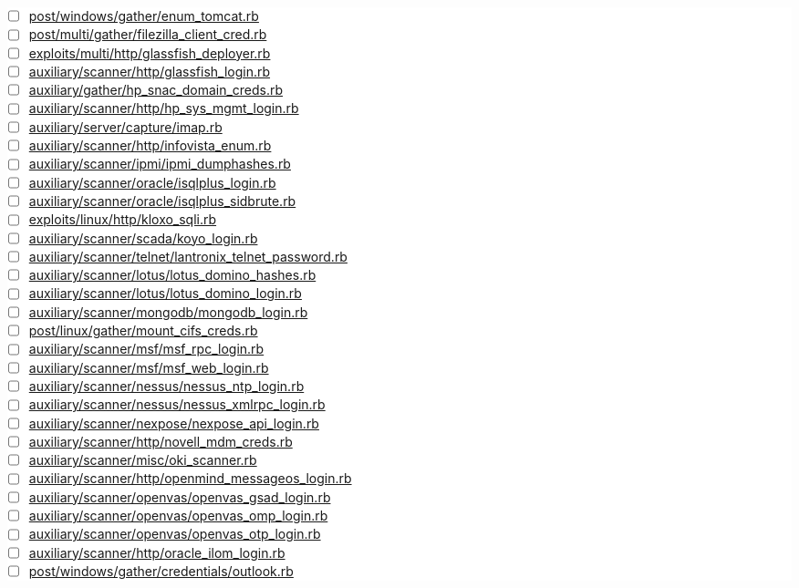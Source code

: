 - [ ] [post/windows/gather/enum_tomcat.rb](https://github.com/rapid7/metasploit-framework/tree/staging/electro-release/modules/post/windows/gather/enum_tomcat.rb)
- [ ] [post/multi/gather/filezilla_client_cred.rb](https://github.com/rapid7/metasploit-framework/tree/staging/electro-release/modules/post/multi/gather/filezilla_client_cred.rb)
- [ ] [exploits/multi/http/glassfish_deployer.rb](https://github.com/rapid7/metasploit-framework/tree/staging/electro-release/modules/exploits/multi/http/glassfish_deployer.rb)
- [ ] [auxiliary/scanner/http/glassfish_login.rb](https://github.com/rapid7/metasploit-framework/tree/staging/electro-release/modules/auxiliary/scanner/http/glassfish_login.rb)
- [ ] [auxiliary/gather/hp_snac_domain_creds.rb](https://github.com/rapid7/metasploit-framework/tree/staging/electro-release/modules/auxiliary/gather/hp_snac_domain_creds.rb)
- [ ] [auxiliary/scanner/http/hp_sys_mgmt_login.rb](https://github.com/rapid7/metasploit-framework/tree/staging/electro-release/modules/auxiliary/scanner/http/hp_sys_mgmt_login.rb)
- [ ] [auxiliary/server/capture/imap.rb](https://github.com/rapid7/metasploit-framework/tree/staging/electro-release/modules/auxiliary/server/capture/imap.rb)
- [ ] [auxiliary/scanner/http/infovista_enum.rb](https://github.com/rapid7/metasploit-framework/tree/staging/electro-release/modules/auxiliary/scanner/http/infovista_enum.rb)
- [ ] [auxiliary/scanner/ipmi/ipmi_dumphashes.rb](https://github.com/rapid7/metasploit-framework/tree/staging/electro-release/modules/auxiliary/scanner/ipmi/ipmi_dumphashes.rb)
- [ ] [auxiliary/scanner/oracle/isqlplus_login.rb](https://github.com/rapid7/metasploit-framework/tree/staging/electro-release/modules/auxiliary/scanner/oracle/isqlplus_login.rb)
- [ ] [auxiliary/scanner/oracle/isqlplus_sidbrute.rb](https://github.com/rapid7/metasploit-framework/tree/staging/electro-release/modules/auxiliary/scanner/oracle/isqlplus_sidbrute.rb)
- [ ] [exploits/linux/http/kloxo_sqli.rb](https://github.com/rapid7/metasploit-framework/tree/staging/electro-release/modules/exploits/linux/http/kloxo_sqli.rb)
- [ ] [auxiliary/scanner/scada/koyo_login.rb](https://github.com/rapid7/metasploit-framework/tree/staging/electro-release/modules/auxiliary/scanner/scada/koyo_login.rb)
- [ ] [auxiliary/scanner/telnet/lantronix_telnet_password.rb](https://github.com/rapid7/metasploit-framework/tree/staging/electro-release/modules/auxiliary/scanner/telnet/lantronix_telnet_password.rb)
- [ ] [auxiliary/scanner/lotus/lotus_domino_hashes.rb](https://github.com/rapid7/metasploit-framework/tree/staging/electro-release/modules/auxiliary/scanner/lotus/lotus_domino_hashes.rb)
- [ ] [auxiliary/scanner/lotus/lotus_domino_login.rb](https://github.com/rapid7/metasploit-framework/tree/staging/electro-release/modules/auxiliary/scanner/lotus/lotus_domino_login.rb)
- [ ] [auxiliary/scanner/mongodb/mongodb_login.rb](https://github.com/rapid7/metasploit-framework/tree/staging/electro-release/modules/auxiliary/scanner/mongodb/mongodb_login.rb)
- [ ] [post/linux/gather/mount_cifs_creds.rb](https://github.com/rapid7/metasploit-framework/tree/staging/electro-release/modules/post/linux/gather/mount_cifs_creds.rb)
- [ ] [auxiliary/scanner/msf/msf_rpc_login.rb](https://github.com/rapid7/metasploit-framework/tree/staging/electro-release/modules/auxiliary/scanner/msf/msf_rpc_login.rb)
- [ ] [auxiliary/scanner/msf/msf_web_login.rb](https://github.com/rapid7/metasploit-framework/tree/staging/electro-release/modules/auxiliary/scanner/msf/msf_web_login.rb)
- [ ] [auxiliary/scanner/nessus/nessus_ntp_login.rb](https://github.com/rapid7/metasploit-framework/tree/staging/electro-release/modules/auxiliary/scanner/nessus/nessus_ntp_login.rb)
- [ ] [auxiliary/scanner/nessus/nessus_xmlrpc_login.rb](https://github.com/rapid7/metasploit-framework/tree/staging/electro-release/modules/auxiliary/scanner/nessus/nessus_xmlrpc_login.rb)
- [ ] [auxiliary/scanner/nexpose/nexpose_api_login.rb](https://github.com/rapid7/metasploit-framework/tree/staging/electro-release/modules/auxiliary/scanner/nexpose/nexpose_api_login.rb)
- [ ] [auxiliary/scanner/http/novell_mdm_creds.rb](https://github.com/rapid7/metasploit-framework/tree/staging/electro-release/modules/auxiliary/scanner/http/novell_mdm_creds.rb)
- [ ] [auxiliary/scanner/misc/oki_scanner.rb](https://github.com/rapid7/metasploit-framework/tree/staging/electro-release/modules/auxiliary/scanner/misc/oki_scanner.rb)
- [ ] [auxiliary/scanner/http/openmind_messageos_login.rb](https://github.com/rapid7/metasploit-framework/tree/staging/electro-release/modules/auxiliary/scanner/http/openmind_messageos_login.rb)
- [ ] [auxiliary/scanner/openvas/openvas_gsad_login.rb](https://github.com/rapid7/metasploit-framework/tree/staging/electro-release/modules/auxiliary/scanner/openvas/openvas_gsad_login.rb)
- [ ] [auxiliary/scanner/openvas/openvas_omp_login.rb](https://github.com/rapid7/metasploit-framework/tree/staging/electro-release/modules/auxiliary/scanner/openvas/openvas_omp_login.rb)
- [ ] [auxiliary/scanner/openvas/openvas_otp_login.rb](https://github.com/rapid7/metasploit-framework/tree/staging/electro-release/modules/auxiliary/scanner/openvas/openvas_otp_login.rb)
- [ ] [auxiliary/scanner/http/oracle_ilom_login.rb](https://github.com/rapid7/metasploit-framework/tree/staging/electro-release/modules/auxiliary/scanner/http/oracle_ilom_login.rb)
- [ ] [post/windows/gather/credentials/outlook.rb](https://github.com/rapid7/metasploit-framework/tree/staging/electro-release/modules/post/windows/gather/credentials/outlook.rb)